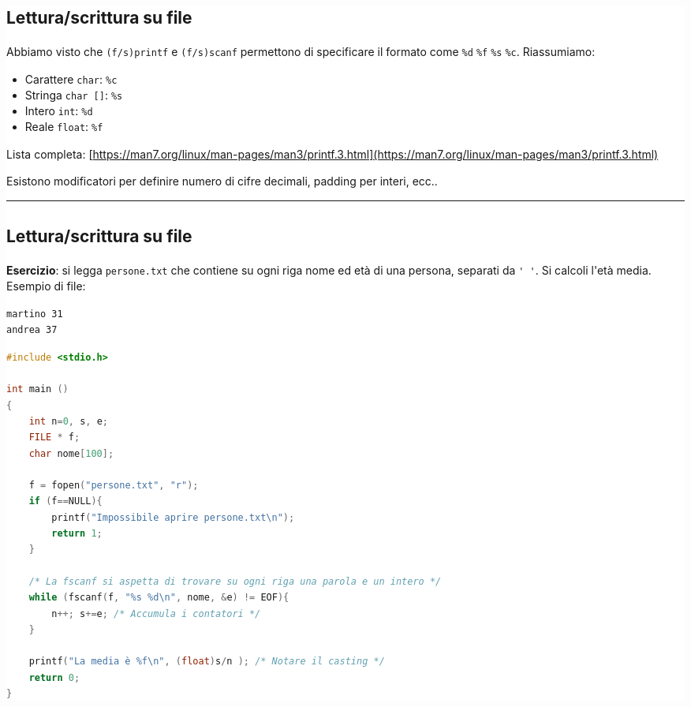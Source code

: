 ## Lettura/scrittura su file

Abbiamo visto che `(f/s)printf` e `(f/s)scanf` permettono di specificare il formato come `%d` `%f` `%s` `%c`.
Riassumiamo:
- Carattere `char`: `%c`
- Stringa `char []`: `%s`
- Intero `int`: `%d`
- Reale `float`: `%f`

Lista completa: [https://man7.org/linux/man-pages/man3/printf.3.html](https://man7.org/linux/man-pages/man3/printf.3.html)

Esistono modificatori per definire numero di cifre decimali, padding per interi, ecc..

---
## Lettura/scrittura su file


<verysmall>

**Esercizio**: si legga `persone.txt` che contiene su ogni riga nome ed età di una persona, separati da `' '`. Si calcoli l'età media. Esempio di file:
```
martino 31
andrea 37
```


```c
#include <stdio.h>

int main ()
{
    int n=0, s, e;
    FILE * f;
    char nome[100];
    
    f = fopen("persone.txt", "r");
    if (f==NULL){
        printf("Impossibile aprire persone.txt\n");
        return 1;
    }
    
    /* La fscanf si aspetta di trovare su ogni riga una parola e un intero */
    while (fscanf(f, "%s %d\n", nome, &e) != EOF){
        n++; s+=e; /* Accumula i contatori */
    }
        
    printf("La media è %f\n", (float)s/n ); /* Notare il casting */
    return 0;
}
```
